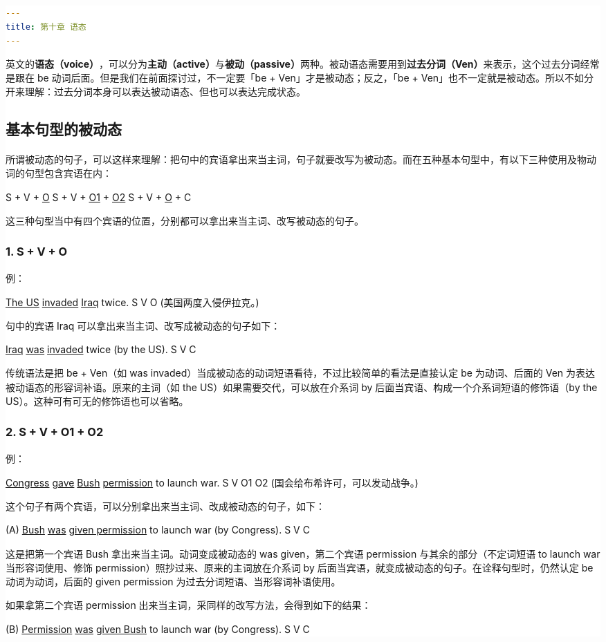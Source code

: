 ```yaml
---
title: 第十章 语态
---
```


英文的**语态（voice）**&#8203;，可以分为**主动（active）**&#8203;与**被动（passive）**&#8203;两种。被动语态需要用到**过去分词（Ven）**&#8203;来表示，这个过去分词经常是跟在 be 动词后面。但是我们在前面探讨过，不一定要「be + Ven」才是被动态；反之，「be + Ven」也不一定就是被动态。所以不如分开来理解：过去分词本身可以表达被动语态、但也可以表达完成状态。

## 基本句型的被动态

所谓被动态的句子，可以这样来理解：把句中的宾语拿出来当主词，句子就要改写为被动态。而在五种基本句型中，有以下三种使用及物动词的句型包含宾语在内：

S + V + <u>O</u>
S + V + <u>O1</u> + <u>O2</u>
S + V + <u>O</u> + C

这三种句型当中有四个宾语的位置，分别都可以拿出来当主词、改写被动态的句子。

### 1\. S + V + O

例：

<u>The US</u> <u>invaded</u> <u>Iraq</u> twice.
S V O
(美国两度入侵伊拉克。)

句中的宾语 Iraq 可以拿出来当主词、改写成被动态的句子如下：

<u>Iraq</u> <u>was</u> <u>invaded</u> twice (by the US).
S V C

传统语法是把 be + Ven（如 was invaded）当成被动态的动词短语看待，不过比较简单的看法是直接认定 be 为动词、后面的 Ven 为表达被动语态的形容词补语。原来的主词（如 the US）如果需要交代，可以放在介系词 by 后面当宾语、构成一个介系词短语的修饰语（by the US）。这种可有可无的修饰语也可以省略。

### 2\. S + V + O1 + O2

例：

<u>Congress</u> <u>gave</u> <u>Bush</u> <u>permission</u> to launch war.
S V O1 O2
(国会给布​​希许可，可以发动战争。)

这个句子有两个宾语，可以分别拿出来当主词、改成被动态的句子，如下：

(A) <u>Bush</u> <u>was</u> <u>given permission</u> to launch war (by Congress).
S V C

这是把第一个宾语 Bush 拿出来当主词。动词变成被动态的 was given，第二个宾语 permission 与其余的部分（不定词短语 to launch war 当形容词使用、修饰 permission）照抄过来、原来的主词放在介系词 by 后面当宾语，就变成被动态的句子。在诠释句型时，仍然认定 be 动词为动词，后面的 given permission 为过去分词短语、当形容词补语使用。

如果拿第二个宾语 permission 出来当主词，采同样的改写方法，会得到如下的结果：

(B) <u>Permission</u> <u>was</u> <u>given Bush</u> to launch war (by Congress).
S V C

